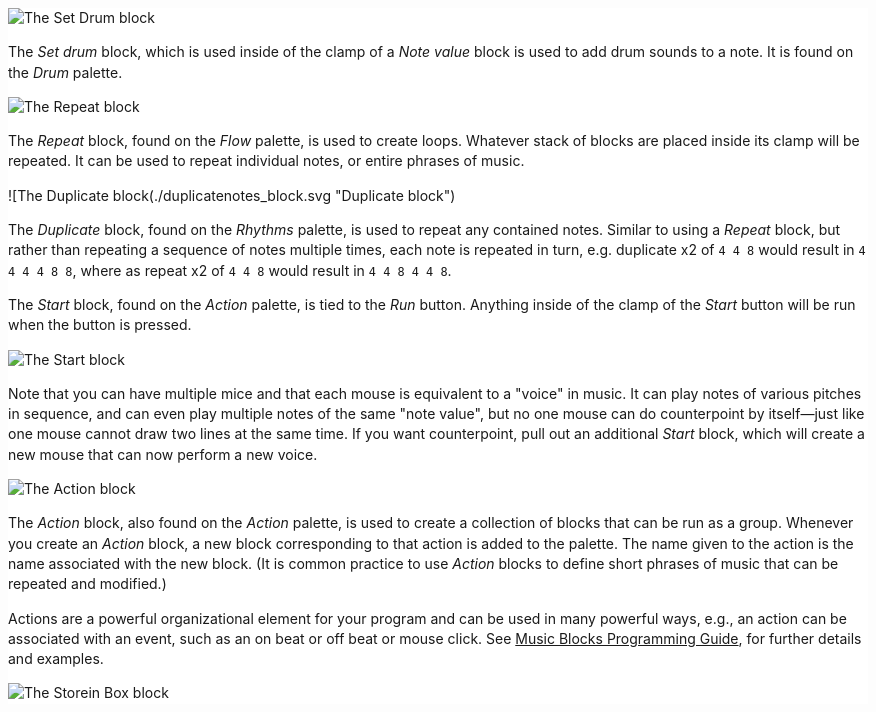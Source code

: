 ![The Set Drum block](./setdrum_block.svg "Set drum block")

The *Set drum* block, which is used inside of the clamp of a *Note
value* block is used to add drum sounds to a note. It is found on the
*Drum* palette.

![The Repeat block](./repeat_block.svg "Repeat")

The *Repeat* block, found on the *Flow* palette, is used to create
loops. Whatever stack of blocks are placed inside its clamp will be
repeated. It can be used to repeat individual notes, or entire phrases
of music.

![The Duplicate block(./duplicatenotes_block.svg "Duplicate block")

The *Duplicate* block, found on the *Rhythms* palette, is used to
repeat any contained notes. Similar to using a *Repeat* block, but
rather than repeating a sequence of notes multiple times, each note is
repeated in turn, e.g. duplicate x2 of `4 4 8` would result in `4 4 4
4 8 8`, where as repeat x2 of `4 4 8` would result in `4 4 8 4 4 8`.

The *Start* block, found on the *Action* palette, is tied to the *Run*
button. Anything inside of the clamp of the *Start* button will be run
when the button is pressed.

![The Start block](./multiple_start_blocks.svg "Start")

Note that you can have multiple mice and that each mouse is
equivalent to a "voice" in music. It can play notes of various pitches
in sequence, and can even play multiple notes of the same "note
value", but no one mouse can do counterpoint by itself&mdash;just like
one mouse cannot draw two lines at the same time. If you want
counterpoint, pull out an additional *Start* block, which will create
a new mouse that can now perform a new voice.

![The Action block](./action_block.svg "Action-Chunk")

The *Action* block, also found on the *Action* palette, is used to
create a collection of blocks that can be run as a group. Whenever you
create an *Action* block, a new block corresponding to that action is
added to the palette. The name given to the action is the name
associated with the new block. (It is common practice to use *Action*
blocks to define short phrases of music that can be repeated and
modified.)

Actions are a powerful organizational element for your program and can
be used in many powerful ways, e.g., an action can be associated with
an event, such as an on beat or off beat or mouse click. See
[Music Blocks Programming Guide](http://github.com/sugarlabs/musicblocks/tree/master/guide/README.md),
for further details and examples.

![The Storein Box block](./storebox1_block.svg "storein-Box-Add One")
